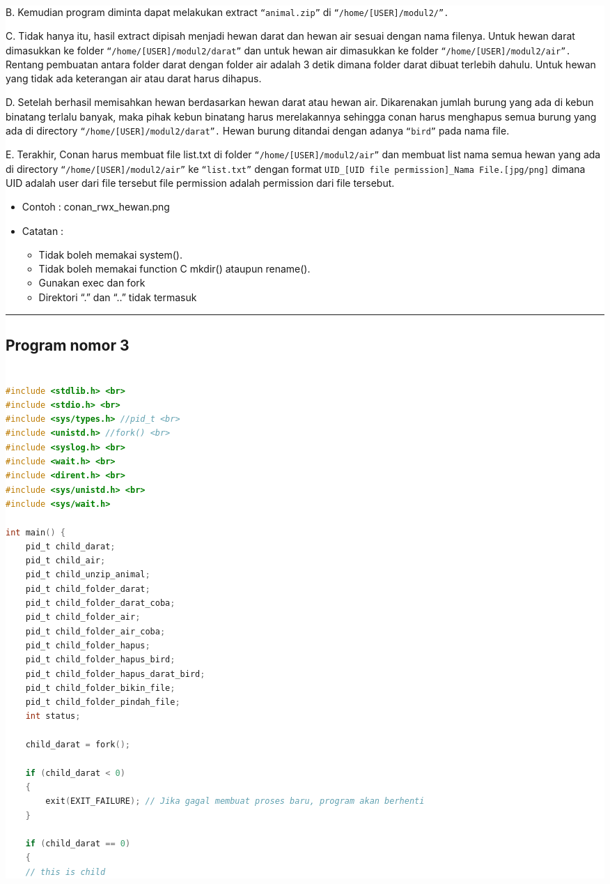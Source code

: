 B. Kemudian program diminta dapat melakukan extract `“animal.zip”` di `“/home/[USER]/modul2/”.`

C. Tidak hanya itu, hasil extract dipisah menjadi hewan darat dan hewan air sesuai dengan nama filenya. Untuk hewan darat dimasukkan ke folder `“/home/[USER]/modul2/darat”` dan untuk hewan air dimasukkan ke folder `“/home/[USER]/modul2/air”.` Rentang pembuatan antara folder darat dengan folder air adalah 3 detik dimana folder darat dibuat terlebih dahulu. Untuk hewan yang tidak ada keterangan air atau darat harus dihapus.

D. Setelah berhasil memisahkan hewan berdasarkan hewan darat atau hewan air. Dikarenakan jumlah burung yang ada di kebun binatang terlalu banyak, maka pihak kebun binatang harus merelakannya sehingga conan harus menghapus semua burung yang ada di directory `“/home/[USER]/modul2/darat”.` Hewan burung ditandai dengan adanya `“bird”` pada nama file.

E. Terakhir, Conan harus membuat file list.txt di folder `“/home/[USER]/modul2/air”` dan membuat list nama semua hewan yang ada di directory `“/home/[USER]/modul2/air”` ke `“list.txt”` dengan format `UID_[UID file permission]_Nama File.[jpg/png]` dimana UID adalah user dari file tersebut file permission adalah permission dari file tersebut.
- Contoh : conan_rwx_hewan.png

- Catatan :
    - Tidak boleh memakai system().
    - Tidak boleh memakai function C mkdir() ataupun rename().
    - Gunakan exec dan fork
    - Direktori “.” dan “..” tidak termasuk

<hr> 

## Program nomor 3 

```c

#include <stdlib.h> <br>
#include <stdio.h> <br> 
#include <sys/types.h> //pid_t <br>
#include <unistd.h> //fork() <br>
#include <syslog.h> <br>
#include <wait.h> <br>
#include <dirent.h> <br>
#include <sys/unistd.h> <br>
#include <sys/wait.h> 

int main() {
	pid_t child_darat;
	pid_t child_air;
	pid_t child_unzip_animal;
	pid_t child_folder_darat;
	pid_t child_folder_darat_coba;
	pid_t child_folder_air;
	pid_t child_folder_air_coba;
	pid_t child_folder_hapus;
	pid_t child_folder_hapus_bird;
	pid_t child_folder_hapus_darat_bird;
	pid_t child_folder_bikin_file;
	pid_t child_folder_pindah_file;
	int status;

	child_darat = fork();
  
	if (child_darat < 0) 
	{
		exit(EXIT_FAILURE); // Jika gagal membuat proses baru, program akan berhenti
	}

	if (child_darat == 0) 
	{
	// this is child
```